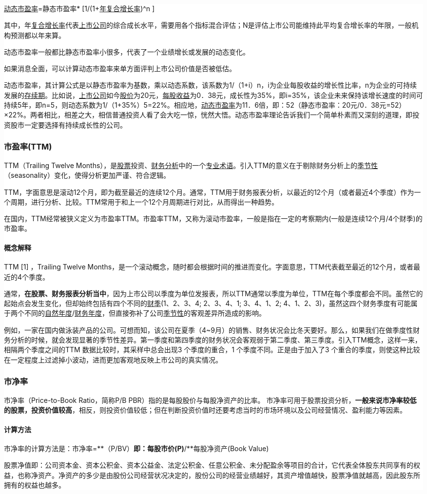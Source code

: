 [动态市盈率](https://baike.baidu.com/item/动态市盈率)=静态市盈率* [1/(1+[年复合增长率](https://baike.baidu.com/item/年复合增长率))^n ]

其中，年[复合增长率](https://baike.baidu.com/item/复合增长率)代表[上市公司](https://baike.baidu.com/item/上市公司)的综合成长水平，需要用各个指标混合评估；N是评估上市公司能维持此平均复合增长率的年限，一般机构预测都以年来算。

动态市盈率一般都比静态市盈率小很多，代表了一个业绩增长或发展的动态变化。

如果消息全面，可以计算动态市盈率来单方面评判上市公司价值是否被低估。

动态市盈率，其计算公式是以静态市盈率为基数，乘以动态系数，该系数为1/（1+i）n，i为企业每股收益的增长性比率，n为企业的可持续发展的[存续期](https://baike.baidu.com/item/存续期)。比如说，[上市公司](https://baike.baidu.com/item/上市公司)如今[股价](https://baike.baidu.com/item/股价)为20元，[每股收益](https://baike.baidu.com/item/每股收益)为0．38元，成长性为35%，即i=35%，该企业未来保持该增长速度的时间可持续5年，即n=5，则动态系数为1/（1+35%）5=22%。相应地，[动态市盈率](https://baike.baidu.com/item/动态市盈率)为11．6倍，即：52（静态市盈率：20元/0．38元=52）×22%。两者相比，相差之大，相信普通投资人看了会大吃一惊，恍然大悟。动态市盈率理论告诉我们一个简单朴素而又深刻的道理，即投资股市一定要选择有持续成长性的公司。



### 市盈率(TTM)

TTM（Trailing Twelve Months），是[股票](https://baike.baidu.com/item/股票/22647)投资、[财务分析](https://baike.baidu.com/item/财务分析/1293)中的一个[专业术语](https://baike.baidu.com/item/专业术语/10203750)。引入TTM的意义在于剔除财务分析上的[季节性](https://baike.baidu.com/item/季节性/11035030)（seasonality）变化，使得分析更加严谨、符合逻辑。

TTM，字面意思是滚动12个月，即为截至最近的连续12个月。通常，TTM用于财务报表分析，以最近的12个月（或者最近4个季度）作为一个周期，进行分析、比较。TTM常用于和上一个12个月周期进行对比，从而得出一种趋势。

在国内，TTM经常被狭义定义为市盈率TTM。市盈率TTM，又称为滚动市盈率，一般是指在一定的考察期内(一般是连续12个月/4个财季)的市盈率。



#### 概念解释

TTM [1] ，Trailing Twelve Months，是一个滚动概念，随时都会根据时间的推进而变化。字面意思，TTM代表截至最近的12个月，或者最近的4个季度。

通常，**在股票、财务报表分析当中**，因为上市公司以季度为单位发报表，所以TTM通常以季度为单位，TTM在每个季度都会不同。虽然它的起始点会发生变化，但却始终包括有四个不同的[财季](https://baike.baidu.com/item/财季/9750277)(1、2、3、4; 2、3、4、1; 3、4、1、2; 4、1、2、3)，虽然这四个财务季度有可能属于两个不同的[自然年度](https://baike.baidu.com/item/自然年度/763228)/[财务年度](https://baike.baidu.com/item/财务年度/2431046)，但直接弥补了公司[季节性](https://baike.baidu.com/item/季节性/11035030)的客观差异所造成的影响。

例如，一家在国内做泳装产品的公司。可想而知，该公司在夏季（4~9月）的销售、财务状况会比冬天要好。那么，如果我们在做季度性财务分析的时候，就会发现显著的季节性差异。第一季度和第四季度的财务状况会客观弱于第二季度、第三季度。引入TTM概念，这样一来，相隔两个季度之间的TTM 数据比较时，其采样中总会出现3 个季度的重合，1 个季度不同。正是由于加入了3 个重合的季度，则使这种比较在一定程度上过滤掉小波动，进而更加客观地反映上市公司的真实情况。



### 市净率

市净率（Price-to-Book Ratio，简称P/B PBR）指的是每股股价与每股净资产的比率。 市净率可用于股票投资分析，**一般来说市净率较低的股票，投资价值较高**，相反，则投资价值较低；但在判断投资价值时还要考虑当时的市场环境以及公司经营情况、盈利能力等因素。

#### 计算方法

市净率的计算方法是：市净率=**（P/BV）**即：每股市价(P)**/**每股净资产(Book Value)

股票净值即：公司资本金、资本公积金、资本公益金、法定公积金、任意公积金、未分配盈余等项目的合计，它代表全体股东共同享有的权益，也称净资产。净资产的多少是由股份公司经营状况决定的，股份公司的经营业绩越好，其资产增值越快，股票净值就越高，因此股东所拥有的权益也越多。



